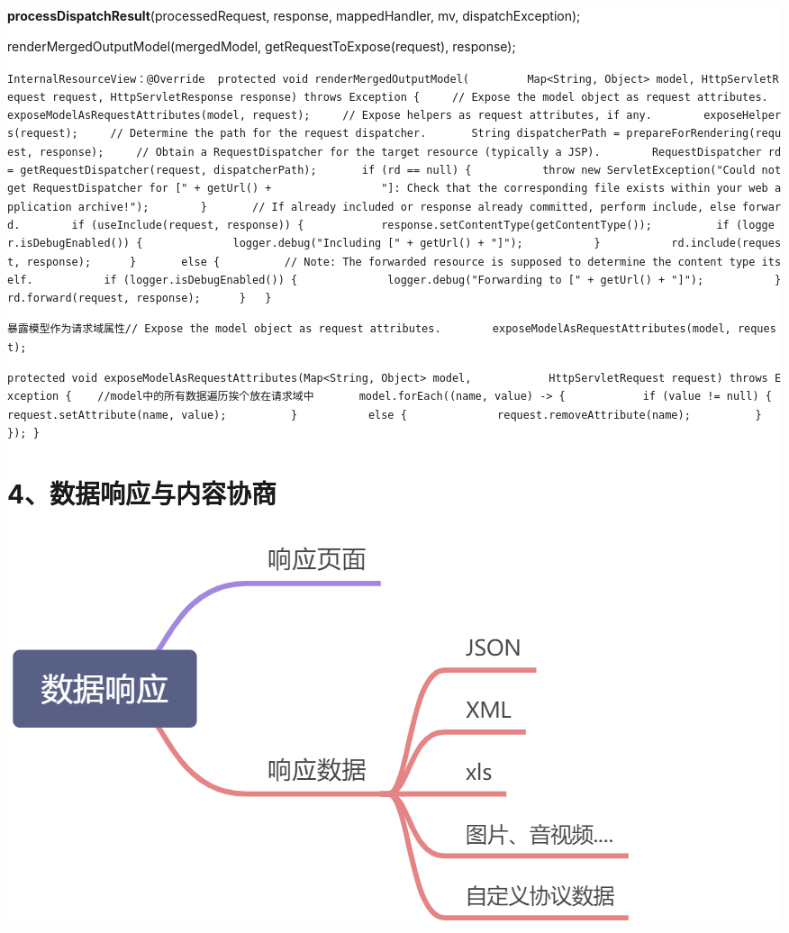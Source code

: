 **processDispatchResult**(processedRequest, response, mappedHandler, mv, dispatchException);



renderMergedOutputModel(mergedModel, getRequestToExpose(request), response);



```
InternalResourceView：@Override	protected void renderMergedOutputModel(			Map<String, Object> model, HttpServletRequest request, HttpServletResponse response) throws Exception {		// Expose the model object as request attributes.		exposeModelAsRequestAttributes(model, request);		// Expose helpers as request attributes, if any.		exposeHelpers(request);		// Determine the path for the request dispatcher.		String dispatcherPath = prepareForRendering(request, response);		// Obtain a RequestDispatcher for the target resource (typically a JSP).		RequestDispatcher rd = getRequestDispatcher(request, dispatcherPath);		if (rd == null) {			throw new ServletException("Could not get RequestDispatcher for [" + getUrl() +					"]: Check that the corresponding file exists within your web application archive!");		}		// If already included or response already committed, perform include, else forward.		if (useInclude(request, response)) {			response.setContentType(getContentType());			if (logger.isDebugEnabled()) {				logger.debug("Including [" + getUrl() + "]");			}			rd.include(request, response);		}		else {			// Note: The forwarded resource is supposed to determine the content type itself.			if (logger.isDebugEnabled()) {				logger.debug("Forwarding to [" + getUrl() + "]");			}			rd.forward(request, response);		}	}
```



```
暴露模型作为请求域属性// Expose the model object as request attributes.		exposeModelAsRequestAttributes(model, request);
```



```
protected void exposeModelAsRequestAttributes(Map<String, Object> model,			HttpServletRequest request) throws Exception {    //model中的所有数据遍历挨个放在请求域中		model.forEach((name, value) -> {			if (value != null) {				request.setAttribute(name, value);			}			else {				request.removeAttribute(name);			}		});	}
```



# 4、数据响应与内容协商

![img](../images/1606043749073-2573e24a-9ea9-459e-ad94-a433e1082624.png)
